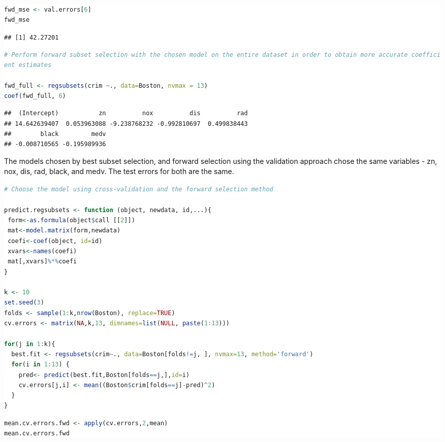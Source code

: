 ```r
fwd_mse <- val.errors[6]
fwd_mse
```

```
## [1] 42.27201
```


```r
# Perform forward subset selection with the chosen model on the entire dataset in order to obtain more accurate coefficient estimates

fwd_full <- regsubsets(crim ~., data=Boston, nvmax = 13)
coef(fwd_full, 6)
```

```
##  (Intercept)           zn          nox          dis          rad 
## 14.642639407  0.053963088 -9.238768232 -0.992810697  0.499838443 
##        black         medv 
## -0.008710565 -0.195989936
```

The models chosen by best subset selection, and forward selection using the validation approach chose the same variables - zn, nox, dis, rad, black, and medv. The test errors for both are the same.


```r
# Choose the model using cross-validation and the forward selection method

predict.regsubsets <- function (object, newdata, id,...){
 form<-as.formula(object$call [[2]])
 mat<-model.matrix(form,newdata)
 coefi<-coef(object, id=id)
 xvars<-names(coefi)
 mat[,xvars]%*%coefi 
}

k <- 10
set.seed(3)
folds <- sample(1:k,nrow(Boston), replace=TRUE)
cv.errors <- matrix(NA,k,13, dimnames=list(NULL, paste(1:13)))

for(j in 1:k){
  best.fit <- regsubsets(crim~., data=Boston[folds!=j, ], nvmax=13, method='forward')
  for(i in 1:13) {
    pred<- predict(best.fit,Boston[folds==j,],id=i)
    cv.errors[j,i] <- mean((Boston$crim[folds==j]-pred)^2)
  }
}
```

```r
mean.cv.errors.fwd <- apply(cv.errors,2,mean) 
mean.cv.errors.fwd
```
